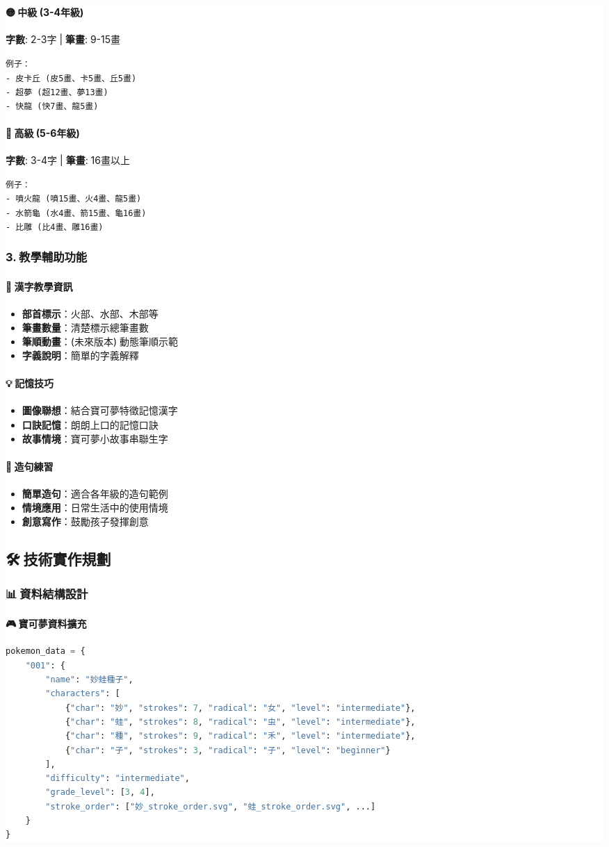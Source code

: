 #### 🟡 **中級 (3-4年級)**
**字數**: 2-3字 | **筆畫**: 9-15畫
```
例子：
- 皮卡丘 (皮5畫、卡5畫、丘5畫)
- 超夢 (超12畫、夢13畫)
- 快龍 (快7畫、龍5畫)
```

#### 🔴 **高級 (5-6年級)**
**字數**: 3-4字 | **筆畫**: 16畫以上
```
例子：
- 噴火龍 (噴15畫、火4畫、龍5畫)
- 水箭龜 (水4畫、箭15畫、龜16畫)
- 比雕 (比4畫、雕16畫)
```

### 3. 教學輔助功能

#### 📖 **漢字教學資訊**
- **部首標示**：火部、水部、木部等
- **筆畫數量**：清楚標示總筆畫數
- **筆順動畫**：(未來版本) 動態筆順示範
- **字義說明**：簡單的字義解釋

#### 💡 **記憶技巧**
- **圖像聯想**：結合寶可夢特徵記憶漢字
- **口訣記憶**：朗朗上口的記憶口訣
- **故事情境**：寶可夢小故事串聯生字

#### 📝 **造句練習**
- **簡單造句**：適合各年級的造句範例
- **情境應用**：日常生活中的使用情境
- **創意寫作**：鼓勵孩子發揮創意

## 🛠️ 技術實作規劃

### 📊 資料結構設計

#### 🎮 寶可夢資料擴充
```python
pokemon_data = {
    "001": {
        "name": "妙蛙種子",
        "characters": [
            {"char": "妙", "strokes": 7, "radical": "女", "level": "intermediate"},
            {"char": "蛙", "strokes": 8, "radical": "虫", "level": "intermediate"}, 
            {"char": "種", "strokes": 9, "radical": "禾", "level": "intermediate"},
            {"char": "子", "strokes": 3, "radical": "子", "level": "beginner"}
        ],
        "difficulty": "intermediate",
        "grade_level": [3, 4],
        "stroke_order": ["妙_stroke_order.svg", "蛙_stroke_order.svg", ...]
    }
}
```

